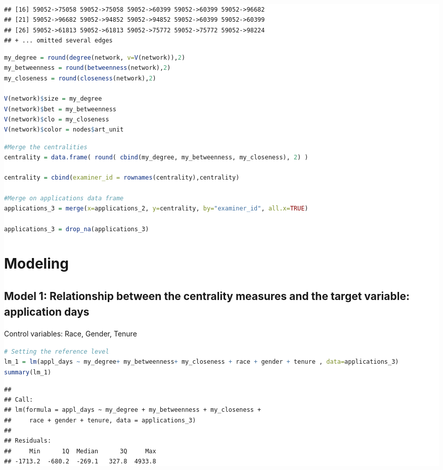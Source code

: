     ## [16] 59052->75058 59052->75058 59052->60399 59052->60399 59052->96682
    ## [21] 59052->96682 59052->94852 59052->94852 59052->60399 59052->60399
    ## [26] 59052->61813 59052->61813 59052->75772 59052->75772 59052->98224
    ## + ... omitted several edges

``` r
my_degree = round(degree(network, v=V(network)),2)
my_betweenness = round(betweenness(network),2)
my_closeness = round(closeness(network),2)

V(network)$size = my_degree
V(network)$bet = my_betweenness
V(network)$clo = my_closeness
V(network)$color = nodes$art_unit
```

``` r
#Merge the centralities 
centrality = data.frame( round( cbind(my_degree, my_betweenness, my_closeness), 2) )

centrality = cbind(examiner_id = rownames(centrality),centrality)

#Merge on applications data frame
applications_3 = merge(x=applications_2, y=centrality, by="examiner_id", all.x=TRUE)

applications_3 = drop_na(applications_3)
```

# Modeling

## Model 1: Relationship between the centrality measures and the target variable: application days

Control variables: Race, Gender, Tenure

``` r
# Setting the reference level
lm_1 = lm(appl_days ~ my_degree+ my_betweenness+ my_closeness + race + gender + tenure , data=applications_3)
summary(lm_1)
```

    ## 
    ## Call:
    ## lm(formula = appl_days ~ my_degree + my_betweenness + my_closeness + 
    ##     race + gender + tenure, data = applications_3)
    ## 
    ## Residuals:
    ##     Min      1Q  Median      3Q     Max 
    ## -1713.2  -680.2  -269.1   327.8  4933.8 